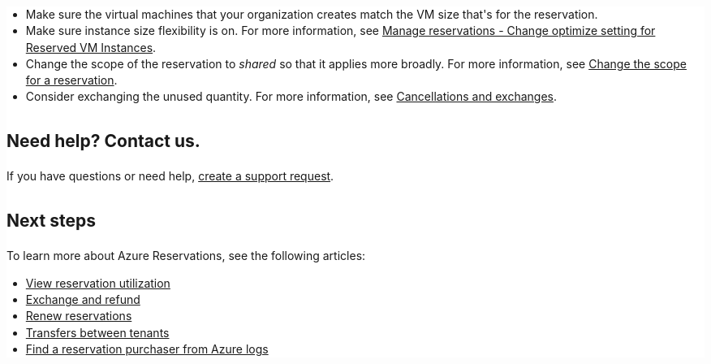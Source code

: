 - Make sure the virtual machines that your organization creates match the VM size that's for the reservation.
- Make sure instance size flexibility is on. For more information, see [Manage reservations - Change optimize setting for Reserved VM Instances](#change-optimize-setting-for-reserved-vm-instances).
- Change the scope of the reservation to _shared_ so that it applies more broadly. For more information, see [Change the scope for a reservation](#change-the-reservation-scope).
- Consider exchanging the unused quantity. For more information, see [Cancellations and exchanges](#cancel-exchange-or-refund-reservations).


## Need help? Contact us.

If you have questions or need help,  [create a support request](https://go.microsoft.com/fwlink/?linkid=2083458).

## Next steps

To learn more about Azure Reservations, see the following articles:
 - [View reservation utilization](reservation-utilization.md)
 - [Exchange and refund](exchange-and-refund-azure-reservations.md)
 - [Renew reservations](reservation-renew.md)
 - [Transfers between tenants](troubleshoot-reservation-transfers-between-tenants.md)
 - [Find a reservation purchaser from Azure logs](find-reservation-purchaser-from-logs.md)
